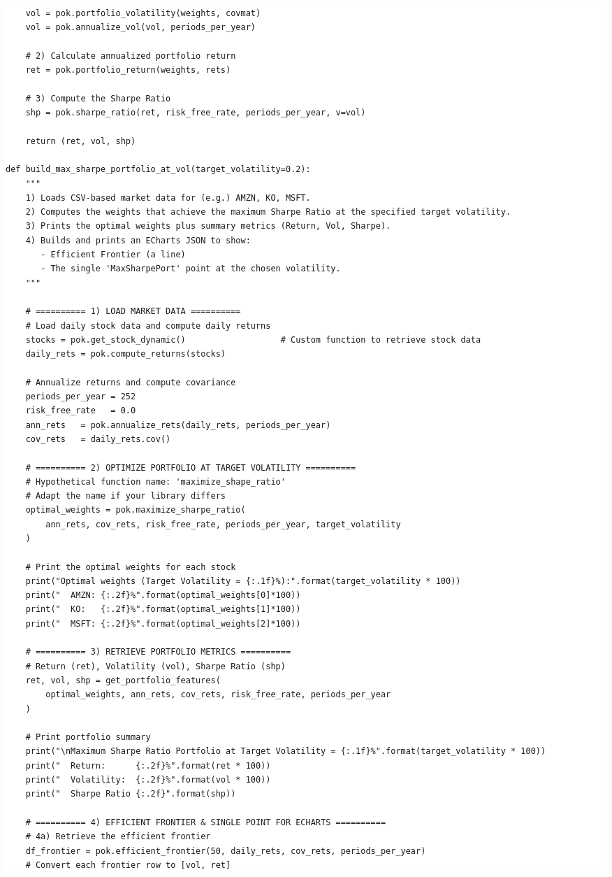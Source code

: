 ```python:line-numbers
    vol = pok.portfolio_volatility(weights, covmat)
    vol = pok.annualize_vol(vol, periods_per_year)

    # 2) Calculate annualized portfolio return
    ret = pok.portfolio_return(weights, rets)

    # 3) Compute the Sharpe Ratio
    shp = pok.sharpe_ratio(ret, risk_free_rate, periods_per_year, v=vol)

    return (ret, vol, shp)

def build_max_sharpe_portfolio_at_vol(target_volatility=0.2):
    """
    1) Loads CSV-based market data for (e.g.) AMZN, KO, MSFT.
    2) Computes the weights that achieve the maximum Sharpe Ratio at the specified target volatility.
    3) Prints the optimal weights plus summary metrics (Return, Vol, Sharpe).
    4) Builds and prints an ECharts JSON to show:
       - Efficient Frontier (a line)
       - The single 'MaxSharpePort' point at the chosen volatility.
    """

    # ========== 1) LOAD MARKET DATA ==========
    # Load daily stock data and compute daily returns
    stocks = pok.get_stock_dynamic()                   # Custom function to retrieve stock data
    daily_rets = pok.compute_returns(stocks)

    # Annualize returns and compute covariance
    periods_per_year = 252
    risk_free_rate   = 0.0
    ann_rets   = pok.annualize_rets(daily_rets, periods_per_year)
    cov_rets   = daily_rets.cov()

    # ========== 2) OPTIMIZE PORTFOLIO AT TARGET VOLATILITY ==========
    # Hypothetical function name: 'maximize_shape_ratio'
    # Adapt the name if your library differs
    optimal_weights = pok.maximize_sharpe_ratio(
        ann_rets, cov_rets, risk_free_rate, periods_per_year, target_volatility
    )

    # Print the optimal weights for each stock
    print("Optimal weights (Target Volatility = {:.1f}%):".format(target_volatility * 100))
    print("  AMZN: {:.2f}%".format(optimal_weights[0]*100))
    print("  KO:   {:.2f}%".format(optimal_weights[1]*100))
    print("  MSFT: {:.2f}%".format(optimal_weights[2]*100))

    # ========== 3) RETRIEVE PORTFOLIO METRICS ==========
    # Return (ret), Volatility (vol), Sharpe Ratio (shp)
    ret, vol, shp = get_portfolio_features(
        optimal_weights, ann_rets, cov_rets, risk_free_rate, periods_per_year
    )

    # Print portfolio summary
    print("\nMaximum Sharpe Ratio Portfolio at Target Volatility = {:.1f}%".format(target_volatility * 100))
    print("  Return:      {:.2f}%".format(ret * 100))
    print("  Volatility:  {:.2f}%".format(vol * 100))
    print("  Sharpe Ratio {:.2f}".format(shp))

    # ========== 4) EFFICIENT FRONTIER & SINGLE POINT FOR ECHARTS ==========
    # 4a) Retrieve the efficient frontier
    df_frontier = pok.efficient_frontier(50, daily_rets, cov_rets, periods_per_year)
    # Convert each frontier row to [vol, ret]
```